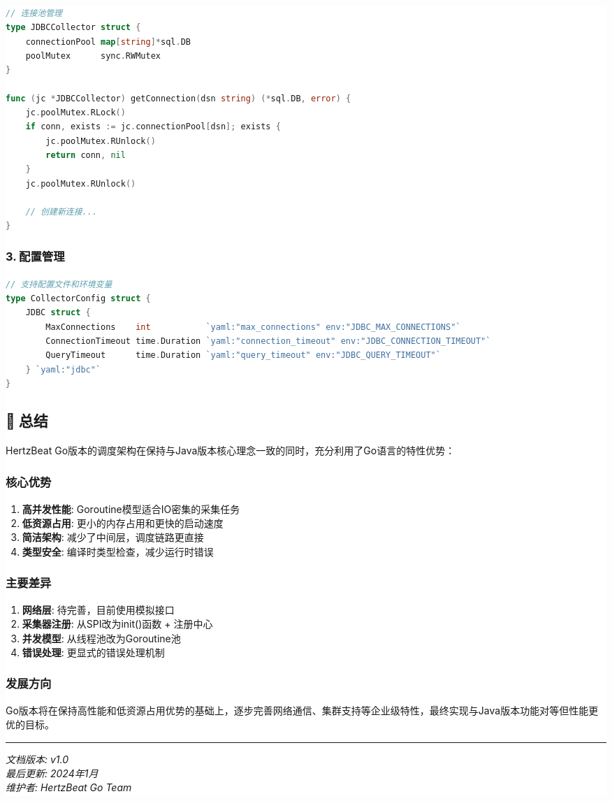 ```go
// 连接池管理
type JDBCCollector struct {
    connectionPool map[string]*sql.DB
    poolMutex      sync.RWMutex
}

func (jc *JDBCCollector) getConnection(dsn string) (*sql.DB, error) {
    jc.poolMutex.RLock()
    if conn, exists := jc.connectionPool[dsn]; exists {
        jc.poolMutex.RUnlock()
        return conn, nil
    }
    jc.poolMutex.RUnlock()
    
    // 创建新连接...
}
```

### 3. 配置管理

```go
// 支持配置文件和环境变量
type CollectorConfig struct {
    JDBC struct {
        MaxConnections    int           `yaml:"max_connections" env:"JDBC_MAX_CONNECTIONS"`
        ConnectionTimeout time.Duration `yaml:"connection_timeout" env:"JDBC_CONNECTION_TIMEOUT"`
        QueryTimeout      time.Duration `yaml:"query_timeout" env:"JDBC_QUERY_TIMEOUT"`
    } `yaml:"jdbc"`
}
```

## 🎯 总结

HertzBeat Go版本的调度架构在保持与Java版本核心理念一致的同时，充分利用了Go语言的特性优势：

### 核心优势

1. **高并发性能**: Goroutine模型适合IO密集的采集任务
2. **低资源占用**: 更小的内存占用和更快的启动速度
3. **简洁架构**: 减少了中间层，调度链路更直接
4. **类型安全**: 编译时类型检查，减少运行时错误

### 主要差异

1. **网络层**: 待完善，目前使用模拟接口
2. **采集器注册**: 从SPI改为init()函数 + 注册中心
3. **并发模型**: 从线程池改为Goroutine池
4. **错误处理**: 更显式的错误处理机制

### 发展方向

Go版本将在保持高性能和低资源占用优势的基础上，逐步完善网络通信、集群支持等企业级特性，最终实现与Java版本功能对等但性能更优的目标。

---

*文档版本: v1.0*  
*最后更新: 2024年1月*  
*维护者: HertzBeat Go Team*
